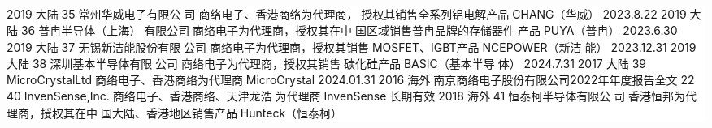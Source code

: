 2019
大陆
35
常州华威电子有限公
司
商络电子、香港商络为代理商，
授权其销售全系列铝电解产品
CHANG（华威）
2023.8.22
2019
大陆
36
普冉半导体（上海）
有限公司
商络电子为代理商，授权其在中
国区域销售普冉品牌的存储器件
产品
PUYA（普冉）
2023.6.30
2019
大陆
37
无锡新洁能股份有限
公司
商络电子为代理商，授权其销售
MOSFET、IGBT产品
NCEPOWER（新洁
能）
2023.12.31
2019
大陆
38
深圳基本半导体有限
公司
商络电子为代理商，授权其销售
碳化硅产品
BASIC（基本半导
体）
2024.7.31
2017
大陆
39
MicroCrystalLtd
商络电子、香港商络为代理商
MicroCrystal
2024.01.31
2016
海外
南京商络电子股份有限公司2022年年度报告全文
22
40
InvenSense,Inc.
商络电子、香港商络、天津龙浩
为代理商
InvenSense
长期有效
2018
海外
41
恒泰柯半导体有限公
司
香港恒邦为代理商，授权其在中
国大陆、香港地区销售产品
Hunteck（恒泰柯）